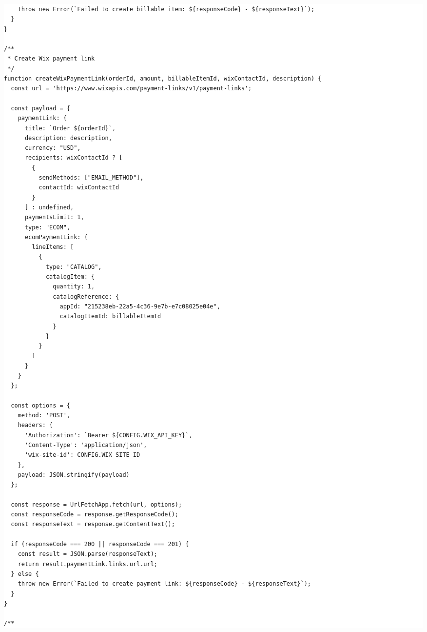 ```plaintext
    throw new Error(`Failed to create billable item: ${responseCode} - ${responseText}`);
  }
}

/**
 * Create Wix payment link
 */
function createWixPaymentLink(orderId, amount, billableItemId, wixContactId, description) {
  const url = 'https://www.wixapis.com/payment-links/v1/payment-links';
  
  const payload = {
    paymentLink: {
      title: `Order ${orderId}`,
      description: description,
      currency: "USD",
      recipients: wixContactId ? [
        {
          sendMethods: ["EMAIL_METHOD"],
          contactId: wixContactId
        }
      ] : undefined,
      paymentsLimit: 1,
      type: "ECOM",
      ecomPaymentLink: {
        lineItems: [
          {
            type: "CATALOG",
            catalogItem: {
              quantity: 1,
              catalogReference: {
                appId: "215238eb-22a5-4c36-9e7b-e7c08025e04e",
                catalogItemId: billableItemId
              }
            }
          }
        ]
      }
    }
  };
  
  const options = {
    method: 'POST',
    headers: {
      'Authorization': `Bearer ${CONFIG.WIX_API_KEY}`,
      'Content-Type': 'application/json',
      'wix-site-id': CONFIG.WIX_SITE_ID
    },
    payload: JSON.stringify(payload)
  };
  
  const response = UrlFetchApp.fetch(url, options);
  const responseCode = response.getResponseCode();
  const responseText = response.getContentText();
  
  if (responseCode === 200 || responseCode === 201) {
    const result = JSON.parse(responseText);
    return result.paymentLink.links.url.url;
  } else {
    throw new Error(`Failed to create payment link: ${responseCode} - ${responseText}`);
  }
}

/**
```